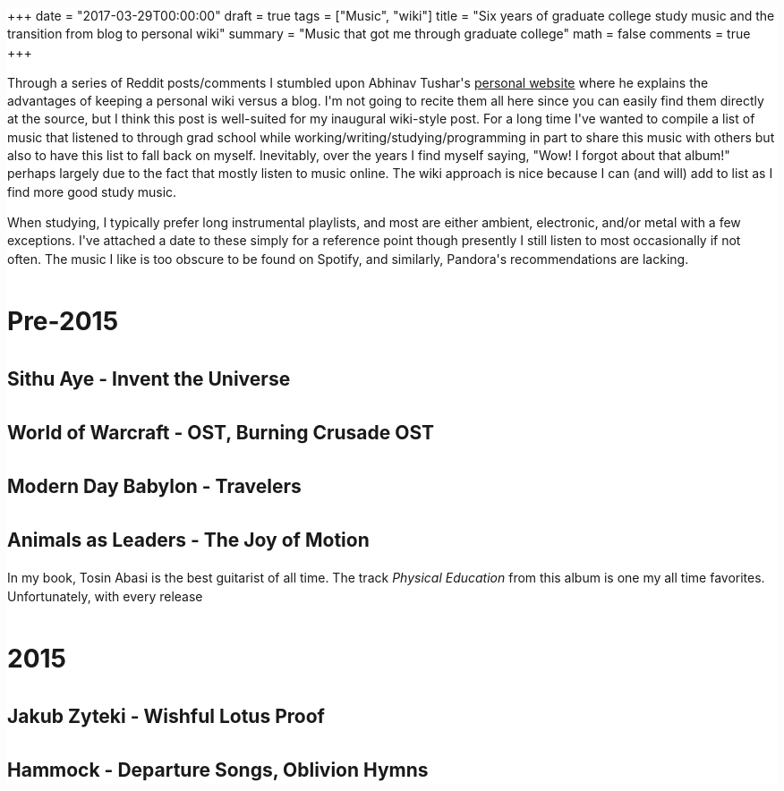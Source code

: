 +++
date = "2017-03-29T00:00:00"
draft = true
tags = ["Music", "wiki"]
title = "Six years of graduate college study music and the transition from blog to personal wiki"
summary = "Music that got me through graduate college"
math = false
comments = true
+++

Through a series of Reddit posts/comments I stumbled upon Abhinav Tushar's
[personal website](https://lepisma.github.io/2018/01/27/blog-to-wiki/) where he
explains the advantages of keeping a personal wiki versus a blog. I'm not going
to recite them all here since you can easily find them directly at the source,
but I think this post is well-suited for my inaugural wiki-style post. For a
long time I've wanted to compile a list of music that listened to through grad
school while working/writing/studying/programming in part to share this music
with others but also to have this list to fall back on myself. Inevitably, over
the years I find myself saying, "Wow! I forgot about that album!" perhaps
largely due to the fact that mostly listen to music online. The wiki approach
is nice because I can (and will) add to list as I find more good study music.

When studying, I typically prefer long instrumental playlists, and most are
either ambient, electronic, and/or metal with a few exceptions. I've attached a
date to these simply for a reference point though presently I still listen to
most occasionally if not often. The music I like is too obscure to be found on
Spotify, and similarly, Pandora's recommendations are lacking.

# Pre-2015

## Sithu Aye - Invent the Universe

## World of Warcraft - OST, Burning Crusade OST

## Modern Day Babylon - Travelers 

## Animals as Leaders - The Joy of Motion

In my book, Tosin Abasi is the best guitarist of all time. The track _Physical
Education_ from this album is one my all time favorites. Unfortunately, with
every release

# 2015

## Jakub Zyteki - Wishful Lotus Proof

## Hammock - Departure Songs, Oblivion Hymns
